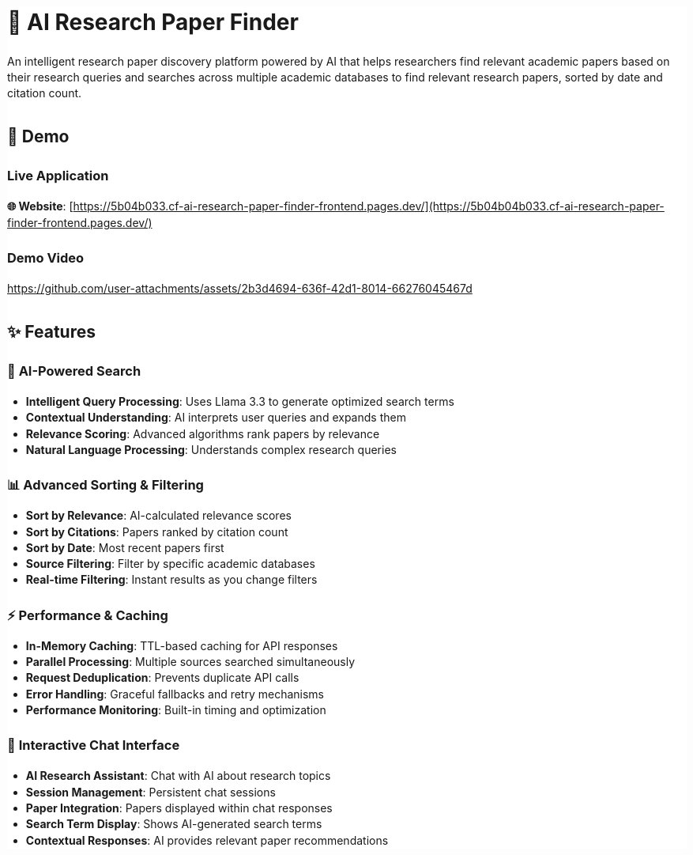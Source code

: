 # 🔬 AI Research Paper Finder

An intelligent research paper discovery platform powered by AI that helps researchers find relevant academic papers based on their research queries and searches across multiple academic databases to find relevant research papers, sorted by date and citation count.

## 🎯 Demo

### Live Application
**🌐 Website**: [[https://5b04b033.cf-ai-research-paper-finder-frontend.pages.dev/](https://5b04b04b033.cf-ai-research-paper-finder-frontend.pages.dev/)
](https://5b04b033.cf-ai-research-paper-finder-frontend.pages.dev/)
### Demo Video



https://github.com/user-attachments/assets/2b3d4694-636f-42d1-8014-66276045467d



## ✨ Features

### 🧠 **AI-Powered Search**
- **Intelligent Query Processing**: Uses Llama 3.3 to generate optimized search terms
- **Contextual Understanding**: AI interprets user queries and expands them
- **Relevance Scoring**: Advanced algorithms rank papers by relevance
- **Natural Language Processing**: Understands complex research queries

### 📊 **Advanced Sorting & Filtering**
- **Sort by Relevance**: AI-calculated relevance scores
- **Sort by Citations**: Papers ranked by citation count
- **Sort by Date**: Most recent papers first
- **Source Filtering**: Filter by specific academic databases
- **Real-time Filtering**: Instant results as you change filters

### ⚡ **Performance & Caching**
- **In-Memory Caching**: TTL-based caching for API responses
- **Parallel Processing**: Multiple sources searched simultaneously
- **Request Deduplication**: Prevents duplicate API calls
- **Error Handling**: Graceful fallbacks and retry mechanisms
- **Performance Monitoring**: Built-in timing and optimization

### 💬 **Interactive Chat Interface**
- **AI Research Assistant**: Chat with AI about research topics
- **Session Management**: Persistent chat sessions
- **Paper Integration**: Papers displayed within chat responses
- **Search Term Display**: Shows AI-generated search terms
- **Contextual Responses**: AI provides relevant paper recommendations
